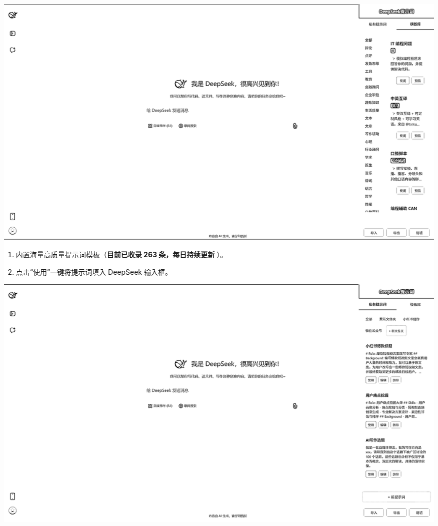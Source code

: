 ![](img/5bdb393b1490b239c23d5699d5496a32.png "None")

1.  内置海量高质量提示词模板（**目前已收录 263 条，每日持续更新** ）。

2.  点击“使用”一键将提示词填入 DeepSeek 输入框。

![](img/c4db48b5dc62517aefe0284ada5a5465.png "None")
